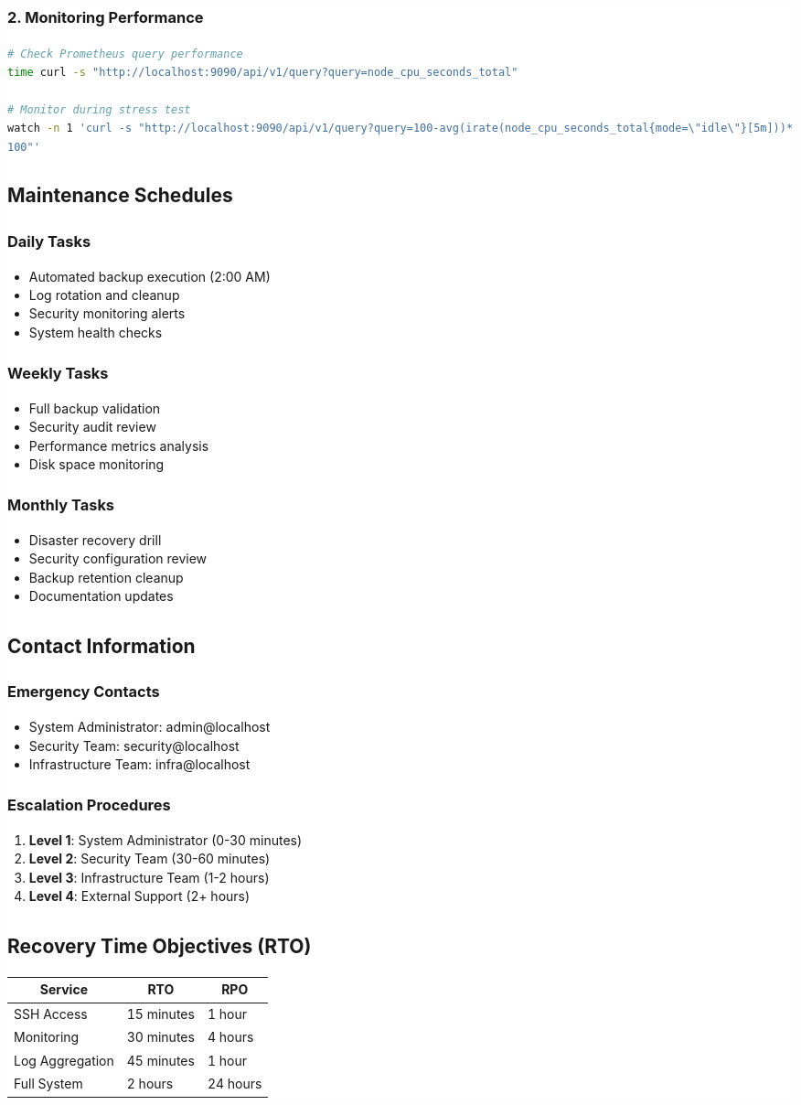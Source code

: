 ### 2. Monitoring Performance
```bash
# Check Prometheus query performance
time curl -s "http://localhost:9090/api/v1/query?query=node_cpu_seconds_total"

# Monitor during stress test
watch -n 1 'curl -s "http://localhost:9090/api/v1/query?query=100-avg(irate(node_cpu_seconds_total{mode=\"idle\"}[5m]))*100"'
```

## Maintenance Schedules

### Daily Tasks
- Automated backup execution (2:00 AM)
- Log rotation and cleanup
- Security monitoring alerts
- System health checks

### Weekly Tasks
- Full backup validation
- Security audit review
- Performance metrics analysis
- Disk space monitoring

### Monthly Tasks
- Disaster recovery drill
- Security configuration review
- Backup retention cleanup
- Documentation updates

## Contact Information

### Emergency Contacts
- System Administrator: admin@localhost
- Security Team: security@localhost
- Infrastructure Team: infra@localhost

### Escalation Procedures
1. **Level 1**: System Administrator (0-30 minutes)
2. **Level 2**: Security Team (30-60 minutes)
3. **Level 3**: Infrastructure Team (1-2 hours)
4. **Level 4**: External Support (2+ hours)

## Recovery Time Objectives (RTO)

| Service | RTO | RPO |
|---------|-----|-----|
| SSH Access | 15 minutes | 1 hour |
| Monitoring | 30 minutes | 4 hours |
| Log Aggregation | 45 minutes | 1 hour |
| Full System | 2 hours | 24 hours |
